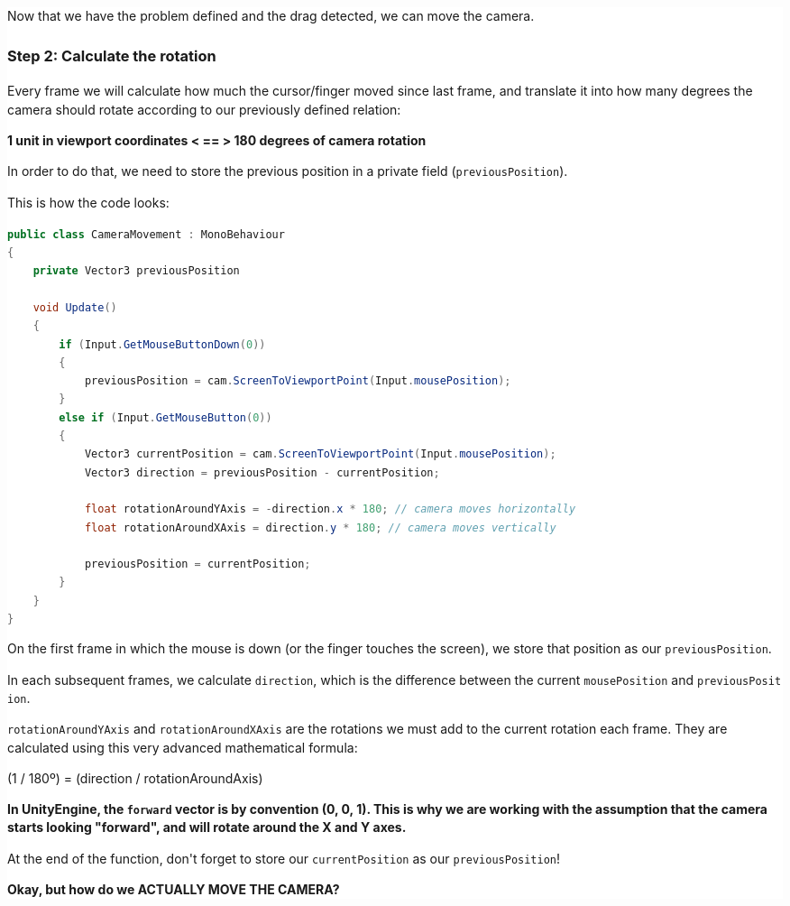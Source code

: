 Now that we have the problem defined and the drag detected, we can move the camera.

### Step 2: Calculate the rotation

Every frame we will calculate how much the cursor/finger moved since last frame, and translate it into how many degrees the camera should rotate according to our previously defined relation:

**1 unit in viewport coordinates  < == >  180 degrees of camera rotation**

In order to do that, we need to store the previous position in a private field (`previousPosition`).

This is how the code looks:

```csharp
public class CameraMovement : MonoBehaviour
{
    private Vector3 previousPosition
    
    void Update()
    {
        if (Input.GetMouseButtonDown(0))
        {
            previousPosition = cam.ScreenToViewportPoint(Input.mousePosition);
        }
        else if (Input.GetMouseButton(0))
        {
            Vector3 currentPosition = cam.ScreenToViewportPoint(Input.mousePosition);
            Vector3 direction = previousPosition - currentPosition;
            
            float rotationAroundYAxis = -direction.x * 180; // camera moves horizontally
            float rotationAroundXAxis = direction.y * 180; // camera moves vertically
            
            previousPosition = currentPosition;
        }
    }
}
```

On the first frame in which the mouse is down (or the finger touches the screen), we store that position as our `previousPosition`.

In each subsequent frames, we calculate `direction`, which is the difference between the current `mousePosition` and `previousPosition`.

`rotationAroundYAxis` and `rotationAroundXAxis` are the rotations we must add to the current rotation each frame. They are calculated using this very advanced mathematical formula:

(1 / 180º) = (direction / rotationAroundAxis)

**In UnityEngine, the `forward` vector is by convention (0, 0, 1). This is why we are working with the assumption that the camera starts looking "forward", and will rotate around the X and Y axes.**

At the end of the function, don't forget to store our `currentPosition` as our `previousPosition`!

**Okay, but how do we ACTUALLY MOVE THE CAMERA?**
